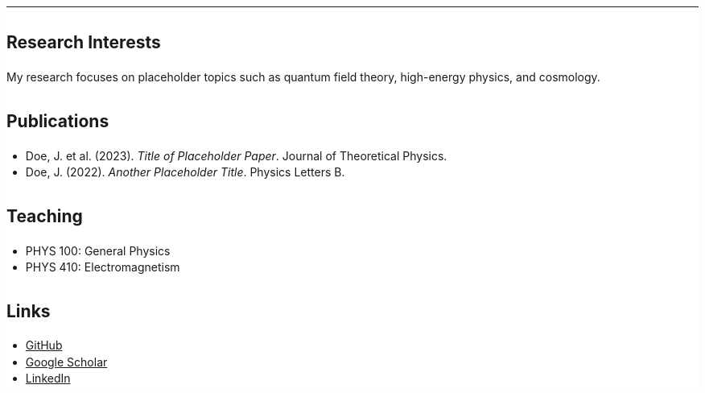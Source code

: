   <hr>

  <h2>Research Interests</h2>
  <p>
    My research focuses on placeholder topics such as quantum field theory, high-energy physics, and cosmology.
  </p>

  <h2>Publications</h2>
  <ul>
    <li>Doe, J. et al. (2023). <em>Title of Placeholder Paper</em>. Journal of Theoretical Physics.</li>
    <li>Doe, J. (2022). <em>Another Placeholder Title</em>. Physics Letters B.</li>
  </ul>

  <h2>Teaching</h2>
  <ul>
    <li>PHYS 100: General Physics</li>
    <li>PHYS 410: Electromagnetism</li>
  </ul>

  <h2>Links</h2>
  <ul>
    <li><a href="https://github.com/placeholder">GitHub</a></li>
    <li><a href="https://scholar.google.com/citations?user=placeholder">Google Scholar</a></li>
    <li><a href="https://www.linkedin.com/in/placeholder">LinkedIn</a></li>
  </ul>
</body>
</html>
